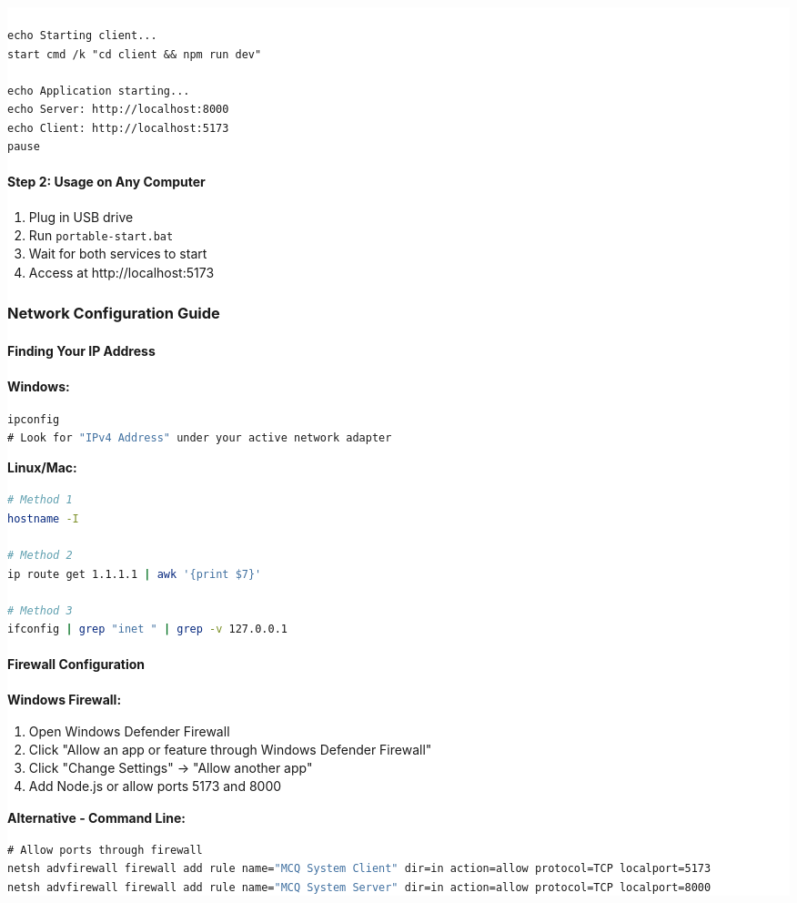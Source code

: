    ```batch
   
   echo Starting client...
   start cmd /k "cd client && npm run dev"
   
   echo Application starting...
   echo Server: http://localhost:8000
   echo Client: http://localhost:5173
   pause
   ```

#### Step 2: Usage on Any Computer
1. Plug in USB drive
2. Run `portable-start.bat`
3. Wait for both services to start
4. Access at http://localhost:5173

### Network Configuration Guide

#### Finding Your IP Address

**Windows:**
```cmd
ipconfig
# Look for "IPv4 Address" under your active network adapter
```

**Linux/Mac:**
```bash
# Method 1
hostname -I

# Method 2
ip route get 1.1.1.1 | awk '{print $7}'

# Method 3
ifconfig | grep "inet " | grep -v 127.0.0.1
```

#### Firewall Configuration

**Windows Firewall:**
1. Open Windows Defender Firewall
2. Click "Allow an app or feature through Windows Defender Firewall"
3. Click "Change Settings" → "Allow another app"
4. Add Node.js or allow ports 5173 and 8000

**Alternative - Command Line:**
```cmd
# Allow ports through firewall
netsh advfirewall firewall add rule name="MCQ System Client" dir=in action=allow protocol=TCP localport=5173
netsh advfirewall firewall add rule name="MCQ System Server" dir=in action=allow protocol=TCP localport=8000
```
